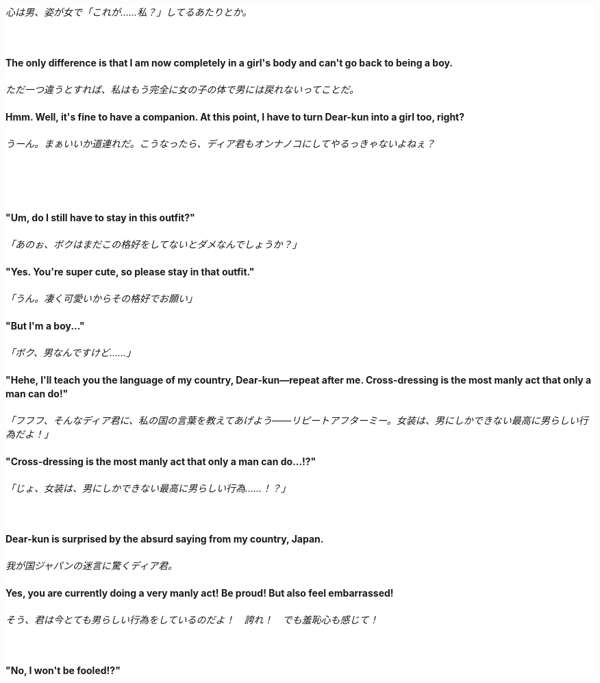 *心は男、姿が女で「これが……私？」してるあたりとか。*

&nbsp;

#### The only difference is that I am now completely in a girl's body and can't go back to being a boy.

*ただ一つ違うとすれば、私はもう完全に女の子の体で男には戻れないってことだ。*

#### Hmm. Well, it's fine to have a companion. At this point, I have to turn Dear-kun into a girl too, right?

*うーん。まぁいいか道連れだ。こうなったら、ディア君もオンナノコにしてやるっきゃないよねぇ？*

&nbsp;

&nbsp;

#### "Um, do I still have to stay in this outfit?"

*「あのぉ、ボクはまだこの格好をしてないとダメなんでしょうか？」*

#### "Yes. You're super cute, so please stay in that outfit."

*「うん。凄く可愛いからその格好でお願い」*

#### "But I'm a boy..."

*「ボク、男なんですけど……」*

#### "Hehe, I'll teach you the language of my country, Dear-kun—repeat after me. Cross-dressing is the most manly act that only a man can do!"

*「フフフ、そんなディア君に、私の国の言葉を教えてあげよう――リピートアフターミー。女装は、男にしかできない最高に男らしい行為だよ！」*

#### "Cross-dressing is the most manly act that only a man can do...!?"

*「じょ、女装は、男にしかできない最高に男らしい行為……！？」*

&nbsp;

#### Dear-kun is surprised by the absurd saying from my country, Japan.

*我が国ジャパンの迷言に驚くディア君。*

#### Yes, you are currently doing a very manly act! Be proud! But also feel embarrassed!

*そう、君は今とても男らしい行為をしているのだよ！　誇れ！　でも羞恥心も感じて！*

&nbsp;

#### "No, I won't be fooled!?"
